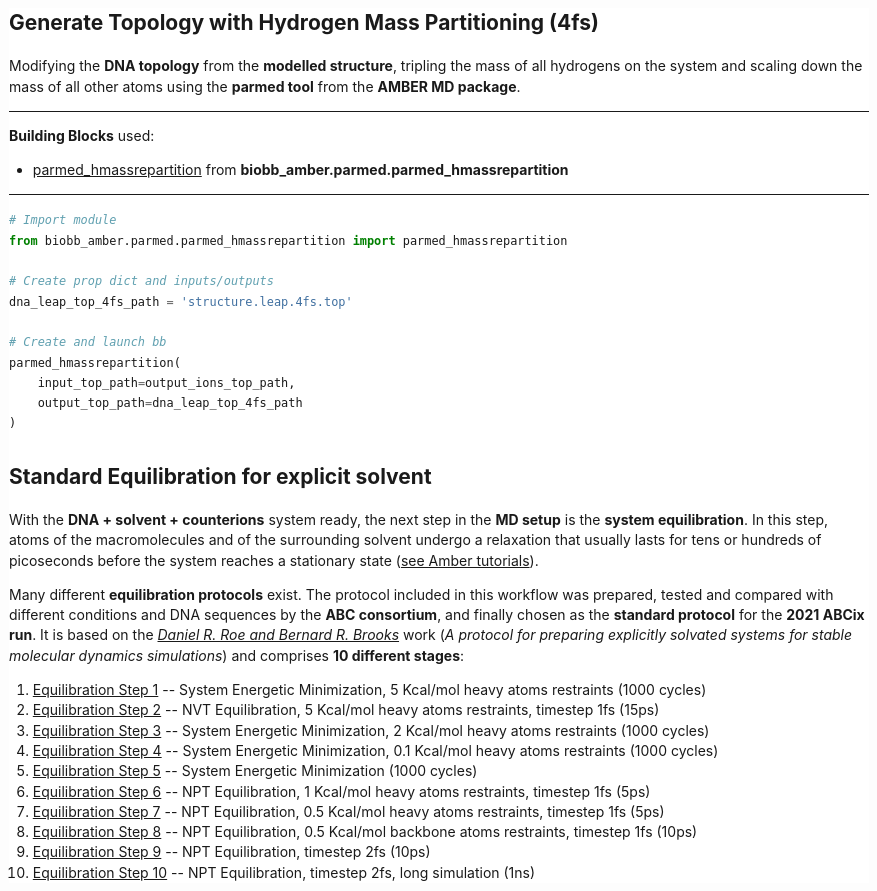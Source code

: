 <a id="top4fs"></a>
## Generate Topology with Hydrogen Mass Partitioning (4fs)

Modifying the **DNA topology** from the **modelled structure**, tripling the mass of all hydrogens on the system and scaling down the mass of all other atoms using the **parmed tool** from the **AMBER MD package**.<br/>

***
**Building Blocks** used:
 - [parmed_hmassrepartition](https://biobb-amber.readthedocs.io/en/latest/parmed.html#module-parmed.parmed_hmassrepartition) from **biobb_amber.parmed.parmed_hmassrepartition**
***


```python
# Import module
from biobb_amber.parmed.parmed_hmassrepartition import parmed_hmassrepartition

# Create prop dict and inputs/outputs
dna_leap_top_4fs_path = 'structure.leap.4fs.top'

# Create and launch bb
parmed_hmassrepartition(
    input_top_path=output_ions_top_path,
    output_top_path=dna_leap_top_4fs_path
)
```

<a id="eq"></a>
## Standard Equilibration for explicit solvent

With the **DNA + solvent + counterions** system ready, the next step in the **MD setup** is the **system equilibration**. In this step, atoms of the macromolecules and of the surrounding solvent undergo a relaxation that usually lasts for tens or hundreds of picoseconds before the system reaches a stationary state ([see Amber tutorials](https://ambermd.org/tutorials/advanced/tutorial8/loop7.php)). 

Many different **equilibration protocols** exist. The protocol included in this workflow was prepared, tested and compared with different conditions and DNA sequences by the **ABC consortium**, and finally chosen as the **standard protocol** for the **2021 ABCix run**. It is based on the *[Daniel R. Roe and Bernard R. Brooks](https://doi.org/10.1063/5.0013849)* work (*A protocol for preparing explicitly solvated systems for stable molecular dynamics simulations*) and comprises **10 different stages**: 

 1. [Equilibration Step 1](#eq1) -- System Energetic Minimization, 5 Kcal/mol heavy atoms restraints (1000 cycles)
 2. [Equilibration Step 2](#eq2) -- NVT Equilibration, 5 Kcal/mol heavy atoms restraints, timestep 1fs (15ps)
 3. [Equilibration Step 3](#eq3) -- System Energetic Minimization, 2 Kcal/mol heavy atoms restraints (1000 cycles)
 4. [Equilibration Step 4](#eq4) -- System Energetic Minimization, 0.1 Kcal/mol heavy atoms restraints (1000 cycles)
 5. [Equilibration Step 5](#eq5) -- System Energetic Minimization (1000 cycles)
 6. [Equilibration Step 6](#eq6) -- NPT Equilibration, 1 Kcal/mol heavy atoms restraints, timestep 1fs (5ps)
 7. [Equilibration Step 7](#eq7) -- NPT Equilibration, 0.5 Kcal/mol heavy atoms restraints, timestep 1fs (5ps)
 8. [Equilibration Step 8](#eq8) -- NPT Equilibration, 0.5 Kcal/mol backbone atoms restraints, timestep 1fs (10ps)
 9. [Equilibration Step 9](#eq9) -- NPT Equilibration, timestep 2fs (10ps)
 10. [Equilibration Step 10](#eq10) -- NPT Equilibration, timestep 2fs, long simulation (1ns)
 
